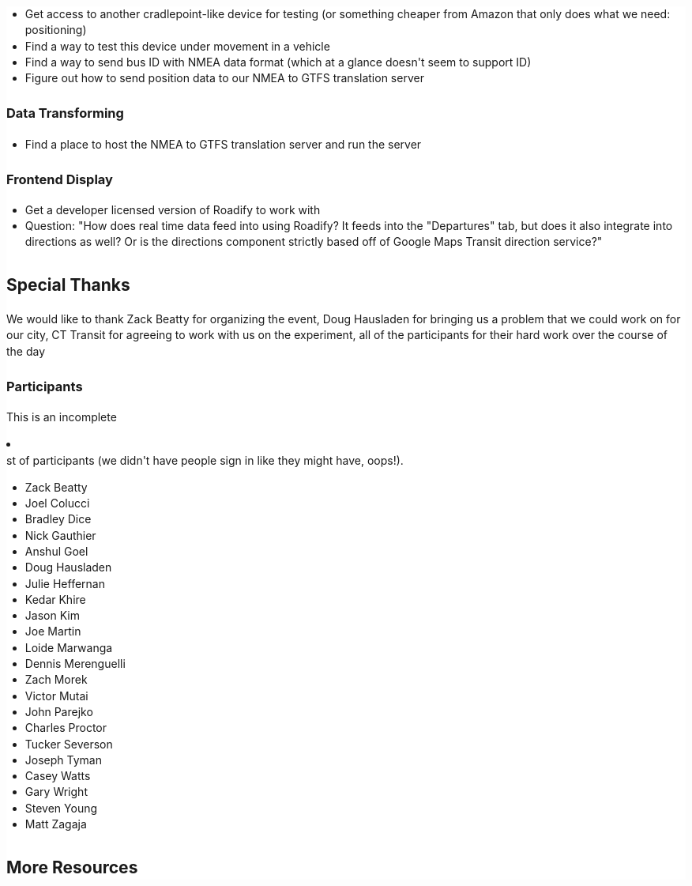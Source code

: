 *   Get access to another cradlepoint-like device for testing (or something cheaper from Amazon that only does what we need: positioning)
*   Find a way to test this device under movement in a vehicle
*   Find a way to send bus ID with NMEA data format (which at a glance doesn't seem to support ID)
*   Figure out how to send position data to our NMEA to GTFS translation server

### Data Transforming

*   Find a place to host the NMEA to GTFS translation server and run the server

### Frontend Display

*   Get a developer licensed version of Roadify to work with
*   Question: "How does real time data feed into using Roadify? It feeds into the "Departures" tab, but does it also integrate into directions as well? Or is the directions component strictly based off of Google Maps Transit direction service?"

## Special Thanks

We would like to thank Zack Beatty for organizing the event, Doug Hausladen for bringing us a problem that we could work on for our city, CT Transit for agreeing to work with us on the experiment, all of the participants for their hard work over the course of the day

### Participants
This is an incomplete <li></li>st of participants (we didn't have people sign in like they might have, oops!).

* Zack Beatty
* Joel Colucci
* Bradley Dice
* Nick Gauthier
* Anshul Goel
* Doug Hausladen
* Julie Heffernan
* Kedar Khire
* Jason Kim
* Joe Martin
* Loide Marwanga
* Dennis Merenguelli
* Zach Morek
* Victor Mutai
* John Parejko
* Charles Proctor
* Tucker Severson
* Joseph Tyman 
* Casey Watts
* Gary Wright
* Steven Young
* Matt Zagaja

## More Resources
